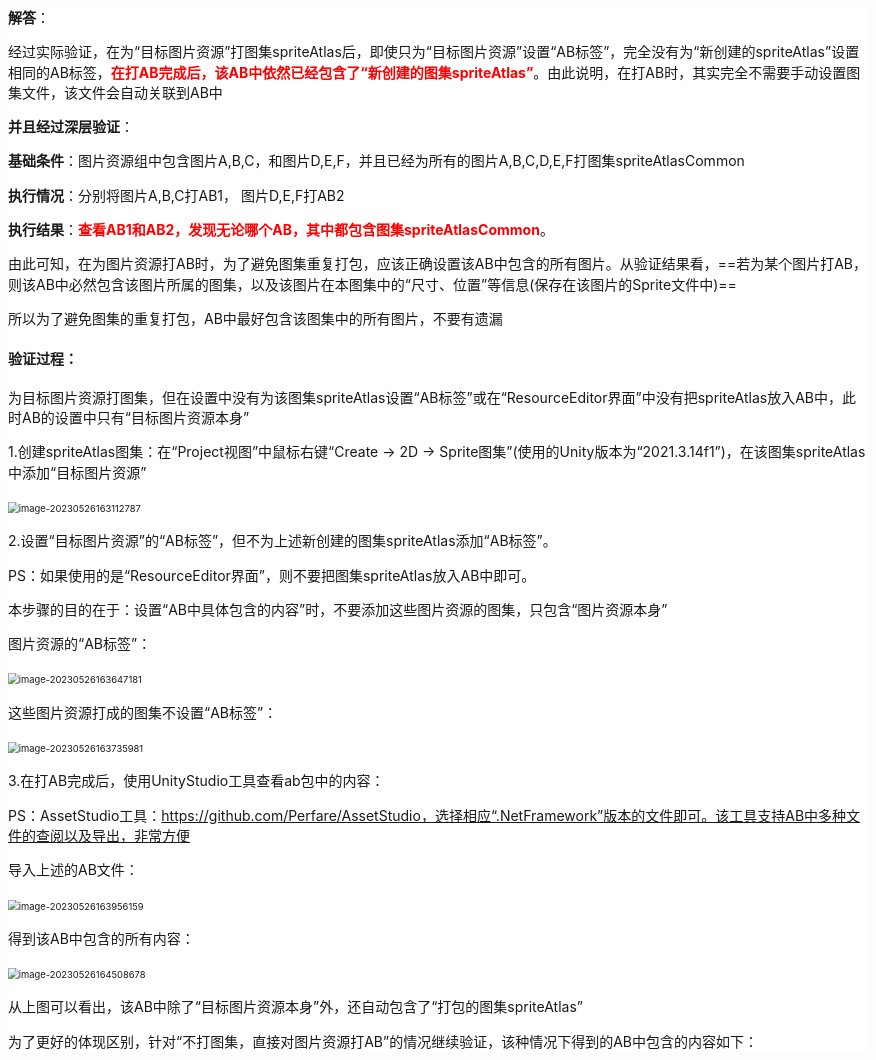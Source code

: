 **解答**：

经过实际验证，在为“目标图片资源”打图集spriteAtlas后，即使只为“目标图片资源”设置“AB标签”，完全没有为“新创建的spriteAtlas”设置相同的AB标签，**<font color=red>在打AB完成后，该AB中依然已经包含了“新创建的图集spriteAtlas”</font>**。由此说明，在打AB时，其实完全不需要手动设置图集文件，该文件会自动关联到AB中

**并且经过深层验证**：

**基础条件**：图片资源组中包含图片A,B,C，和图片D,E,F，并且已经为所有的图片A,B,C,D,E,F打图集spriteAtlasCommon

**执行情况**：分别将图片A,B,C打AB1， 图片D,E,F打AB2

**执行结果**：**<font color=red>查看AB1和AB2，发现无论哪个AB，其中都包含图集spriteAtlasCommon</font>**。

由此可知，在为图片资源打AB时，为了避免图集重复打包，应该正确设置该AB中包含的所有图片。从验证结果看，==若为某个图片打AB，则该AB中必然包含该图片所属的图集，以及该图片在本图集中的“尺寸、位置”等信息(保存在该图片的Sprite文件中)==

所以为了避免图集的重复打包，AB中最好包含该图集中的所有图片，不要有遗漏



#### 验证过程：

为目标图片资源打图集，但在设置中没有为该图集spriteAtlas设置“AB标签”或在“ResourceEditor界面”中没有把spriteAtlas放入AB中，此时AB的设置中只有“目标图片资源本身”

1.创建spriteAtlas图集：在“Project视图”中鼠标右键“Create -> 2D -> Sprite图集”(使用的Unity版本为“2021.3.14f1”)，在该图集spriteAtlas中添加“目标图片资源”

<img src="https://gitee.com/kakaix892/image-host/raw/main/Typora/image-20230526163112787.png" alt="image-20230526163112787" style="zoom:67%;" />

2.设置“目标图片资源”的“AB标签”，但不为上述新创建的图集spriteAtlas添加“AB标签”。

PS：如果使用的是“ResourceEditor界面”，则不要把图集spriteAtlas放入AB中即可。

本步骤的目的在于：设置“AB中具体包含的内容”时，不要添加这些图片资源的图集，只包含“图片资源本身”

图片资源的“AB标签”：

<img src="https://gitee.com/kakaix892/image-host/raw/main/Typora/image-20230526163647181.png" alt="image-20230526163647181" style="zoom:67%;" />

这些图片资源打成的图集不设置“AB标签”：

<img src="https://gitee.com/kakaix892/image-host/raw/main/Typora/image-20230526163735981.png" alt="image-20230526163735981" style="zoom:67%;" />

3.在打AB完成后，使用UnityStudio工具查看ab包中的内容：

PS：AssetStudio工具：https://github.com/Perfare/AssetStudio，选择相应“.NetFramework”版本的文件即可。该工具支持AB中多种文件的查阅以及导出，非常方便

导入上述的AB文件：

<img src="https://gitee.com/kakaix892/image-host/raw/main/Typora/image-20230526163956159.png" alt="image-20230526163956159" style="zoom:67%;" />

得到该AB中包含的所有内容：

<img src="https://gitee.com/kakaix892/image-host/raw/main/Typora/image-20230526164508678.png" alt="image-20230526164508678" style="zoom:67%;" />

从上图可以看出，该AB中除了“目标图片资源本身”外，还自动包含了“打包的图集spriteAtlas”

为了更好的体现区别，针对“不打图集，直接对图片资源打AB”的情况继续验证，该种情况下得到的AB中包含的内容如下：
